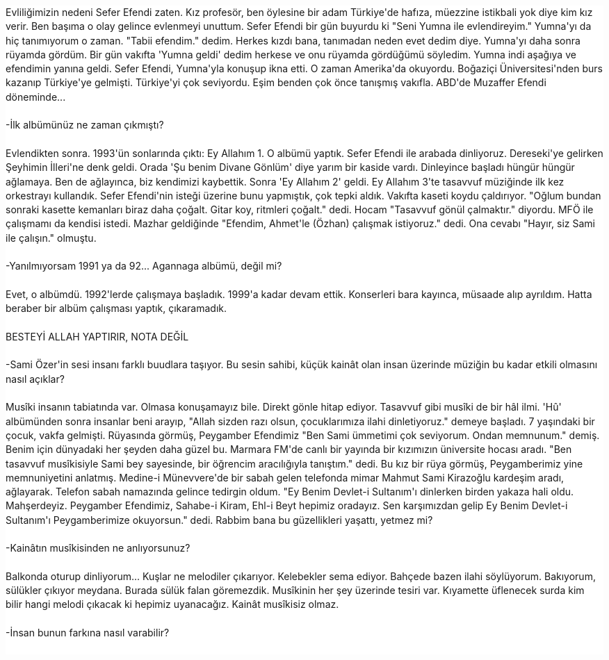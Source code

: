    Evliliğimizin nedeni Sefer Efendi zaten. Kız profesör, ben öylesine bir adam Türkiye'de hafıza, müezzine istikbali yok diye kim kız verir. Ben başıma o olay gelince evlenmeyi unuttum. Sefer Efendi bir gün buyurdu ki "Seni Yumna ile evlendireyim." Yumna'yı da hiç tanımıyorum o zaman. "Tabii efendim." dedim. Herkes kızdı bana, tanımadan neden evet dedim diye. Yumna'yı daha sonra rüyamda gördüm. Bir gün vakıfta 'Yumna geldi' dedim herkese ve onu rüyamda gördüğümü söyledim. Yumna indi aşağıya ve efendimin yanına geldi. Sefer Efendi, Yumna'yla konuşup ikna etti. O zaman Amerika'da okuyordu. Boğaziçi Üniversitesi'nden burs kazanıp Türkiye'ye gelmişti. Türkiye'yi çok seviyordu. Eşim benden çok önce tanışmış vakıfla. ABD'de Muzaffer Efendi döneminde...
   <br/>
   <br/>
   -İlk albümünüz ne zaman çıkmıştı?
   <br/>
   <br/>
   Evlendikten sonra. 1993'ün sonlarında çıktı: Ey Allahım 1. O albümü yaptık. Sefer Efendi ile arabada dinliyoruz. Dereseki'ye gelirken Şeyhimin İlleri'ne denk geldi. Orada 'Şu benim Divane Gönlüm' diye yarım bir kaside vardı. Dinleyince başladı hüngür hüngür ağlamaya. Ben de ağlayınca, biz kendimizi kaybettik. Sonra 'Ey Allahım 2' geldi. Ey Allahım 3'te tasavvuf müziğinde ilk kez orkestrayı kullandık. Sefer Efendi'nin isteği üzerine bunu yapmıştık, çok tepki aldık. Vakıfta kaseti koydu çaldırıyor. "Oğlum bundan sonraki kasette kemanları biraz daha çoğalt. Gitar koy, ritmleri çoğalt." dedi. Hocam "Tasavvuf gönül çalmaktır." diyordu. MFÖ ile çalışmamı da kendisi istedi. Mazhar geldiğinde "Efendim, Ahmet'le (Özhan) çalışmak istiyoruz." dedi. Ona cevabı "Hayır, siz Sami ile çalışın." olmuştu.
   <br/>
   <br/>
   -Yanılmıyorsam 1991 ya da 92... Agannaga albümü, değil mi?
   <br/>
   <br/>
   Evet, o albümdü. 1992'lerde çalışmaya başladık. 1999'a kadar devam ettik. Konserleri bara kayınca, müsaade alıp ayrıldım. Hatta beraber bir albüm çalışması yaptık, çıkaramadık.
   <br/>
   <br/>
   BESTEYİ ALLAH YAPTIRIR, NOTA DEĞİL
   <br/>
   <br/>
   -Sami Özer'in sesi insanı farklı buudlara taşıyor. Bu sesin sahibi, küçük kainât olan insan üzerinde müziğin bu kadar etkili olmasını nasıl açıklar?
   <br/>
   <br/>
   Musîki insanın tabiatında var. Olmasa konuşamayız bile. Direkt gönle hitap ediyor. Tasavvuf gibi musîki de bir hâl ilmi. 'Hû' albümünden sonra insanlar beni arayıp, "Allah sizden razı olsun, çocuklarımıza ilahi dinletiyoruz." demeye başladı. 7 yaşındaki bir çocuk, vakfa gelmişti. Rüyasında görmüş, Peygamber Efendimiz "Ben Sami ümmetimi çok seviyorum. Ondan memnunum." demiş. Benim için dünyadaki her şeyden daha güzel bu. Marmara FM'de canlı bir yayında bir kızımızın üniversite hocası aradı. "Ben tasavvuf musîkisiyle Sami bey sayesinde, bir öğrencim aracılığıyla tanıştım." dedi. Bu kız bir rüya görmüş, Peygamberimiz yine memnuniyetini anlatmış. Medine-i Münevvere'de bir sabah gelen telefonda mimar Mahmut Sami Kirazoğlu kardeşim aradı, ağlayarak. Telefon sabah namazında gelince tedirgin oldum. "Ey Benim Devlet-i Sultanım'ı dinlerken birden yakaza hali oldu. Mahşerdeyiz. Peygamber Efendimiz, Sahabe-i Kiram, Ehl-i Beyt hepimiz oradayız. Sen karşımızdan gelip Ey Benim Devlet-i Sultanım'ı  Peygamberimize okuyorsun." dedi. Rabbim bana bu güzellikleri yaşattı, yetmez mi?
   <br/>
   <br/>
   -Kainâtın musîkisinden ne anlıyorsunuz?
   <br/>
   <br/>
   Balkonda oturup dinliyorum... Kuşlar ne melodiler çıkarıyor. Kelebekler sema ediyor. Bahçede bazen ilahi söylüyorum. Bakıyorum, sülükler çıkıyor meydana. Burada sülük falan göremezdik. Musîkinin her şey üzerinde tesiri var. Kıyamette üflenecek surda kim bilir hangi melodi çıkacak ki hepimiz uyanacağız. Kainât musîkisiz olmaz.
   <br/>
   <br/>
   -İnsan bunun farkına nasıl varabilir?
   <br/>
   <br/>